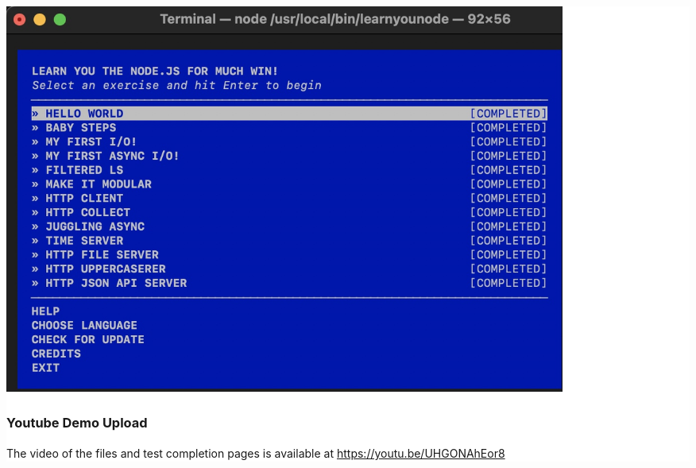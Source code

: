 <img src="node/learnyounode-completed.png" width="700" />

### Youtube Demo Upload

The video of the files and test completion pages is available at https://youtu.be/UHGONAhEor8
